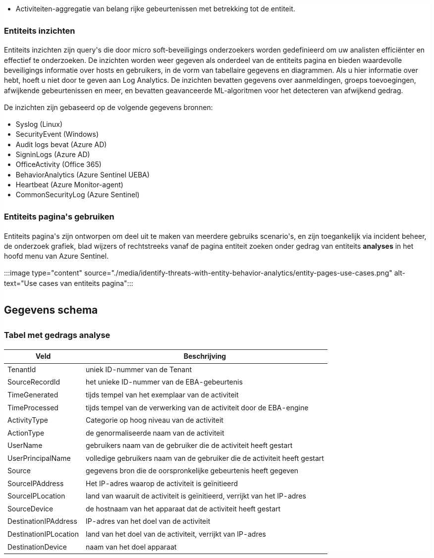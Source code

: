 - Activiteiten-aggregatie van belang rijke gebeurtenissen met betrekking tot de entiteit. 
 
### <a name="entity-insights"></a>Entiteits inzichten
 
Entiteits inzichten zijn query's die door micro soft-beveiligings onderzoekers worden gedefinieerd om uw analisten efficiënter en effectief te onderzoeken. De inzichten worden weer gegeven als onderdeel van de entiteits pagina en bieden waardevolle beveiligings informatie over hosts en gebruikers, in de vorm van tabellaire gegevens en diagrammen. Als u hier informatie over hebt, hoeft u niet door te geven aan Log Analytics. De inzichten bevatten gegevens over aanmeldingen, groeps toevoegingen, afwijkende gebeurtenissen en meer, en bevatten geavanceerde ML-algoritmen voor het detecteren van afwijkend gedrag. 

De inzichten zijn gebaseerd op de volgende gegevens bronnen:
- Syslog (Linux)
- SecurityEvent (Windows)
- Audit logs bevat (Azure AD)
- SigninLogs (Azure AD)
- OfficeActivity (Office 365)
- BehaviorAnalytics (Azure Sentinel UEBA)
- Heartbeat (Azure Monitor-agent)
- CommonSecurityLog (Azure Sentinel)

### <a name="how-to-use-entity-pages"></a>Entiteits pagina's gebruiken

Entiteits pagina's zijn ontworpen om deel uit te maken van meerdere gebruiks scenario's, en zijn toegankelijk via incident beheer, de onderzoek grafiek, blad wijzers of rechtstreeks vanaf de pagina entiteit zoeken onder gedrag van entiteits **analyses** in het hoofd menu van Azure Sentinel.

:::image type="content" source="./media/identify-threats-with-entity-behavior-analytics/entity-pages-use-cases.png" alt-text="Use cases van entiteits pagina":::

## <a name="data-schema"></a>Gegevens schema

### <a name="behavior-analytics-table"></a>Tabel met gedrags analyse

| Veld                     | Beschrijving                                                         |
|---------------------------|---------------------------------------------------------------------|
| TenantId                  | uniek ID-nummer van de Tenant                                      |
| SourceRecordId            | het unieke ID-nummer van de EBA-gebeurtenis                                   |
| TimeGenerated             | tijds tempel van het exemplaar van de activiteit                              |
| TimeProcessed             | tijds tempel van de verwerking van de activiteit door de EBA-engine            |
| ActivityType              | Categorie op hoog niveau van de activiteit                                 |
| ActionType                | de genormaliseerde naam van de activiteit                                     |
| UserName                  | gebruikers naam van de gebruiker die de activiteit heeft gestart                    |
| UserPrincipalName         | volledige gebruikers naam van de gebruiker die de activiteit heeft gestart               |
| Source               | gegevens bron die de oorspronkelijke gebeurtenis heeft gegeven                        |
| SourceIPAddress           | Het IP-adres waarop de activiteit is geïnitieerd                        |
| SourceIPLocation          | land van waaruit de activiteit is geïnitieerd, verrijkt van het IP-adres |
| SourceDevice              | de hostnaam van het apparaat dat de activiteit heeft gestart                  |
| DestinationIPAddress      | IP-adres van het doel van de activiteit                            |
| DestinationIPLocation     | land van het doel van de activiteit, verrijkt van IP-adres     |
| DestinationDevice         | naam van het doel apparaat                                           |
